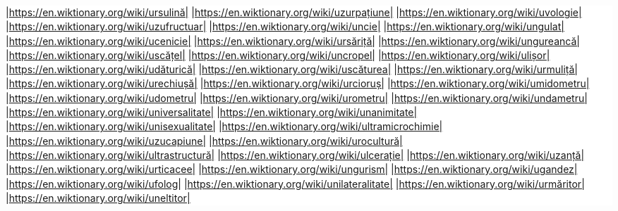 |https://en.wiktionary.org/wiki/ursulină|
|https://en.wiktionary.org/wiki/uzurpațiune|
|https://en.wiktionary.org/wiki/uvologie|
|https://en.wiktionary.org/wiki/uzufructuar|
|https://en.wiktionary.org/wiki/uncie|
|https://en.wiktionary.org/wiki/ungulat|
|https://en.wiktionary.org/wiki/ucenicie|
|https://en.wiktionary.org/wiki/ursăriță|
|https://en.wiktionary.org/wiki/ungureancă|
|https://en.wiktionary.org/wiki/uscățel|
|https://en.wiktionary.org/wiki/uncropel|
|https://en.wiktionary.org/wiki/ulișor|
|https://en.wiktionary.org/wiki/udăturică|
|https://en.wiktionary.org/wiki/uscăturea|
|https://en.wiktionary.org/wiki/urmuliță|
|https://en.wiktionary.org/wiki/urechiușă|
|https://en.wiktionary.org/wiki/urcioruș|
|https://en.wiktionary.org/wiki/umidometru|
|https://en.wiktionary.org/wiki/udometru|
|https://en.wiktionary.org/wiki/urometru|
|https://en.wiktionary.org/wiki/undametru|
|https://en.wiktionary.org/wiki/universalitate|
|https://en.wiktionary.org/wiki/unanimitate|
|https://en.wiktionary.org/wiki/unisexualitate|
|https://en.wiktionary.org/wiki/ultramicrochimie|
|https://en.wiktionary.org/wiki/uzucapiune|
|https://en.wiktionary.org/wiki/urocultură|
|https://en.wiktionary.org/wiki/ultrastructură|
|https://en.wiktionary.org/wiki/ulcerație|
|https://en.wiktionary.org/wiki/uzanță|
|https://en.wiktionary.org/wiki/urticacee|
|https://en.wiktionary.org/wiki/ungurism|
|https://en.wiktionary.org/wiki/ugandez|
|https://en.wiktionary.org/wiki/ufolog|
|https://en.wiktionary.org/wiki/unilateralitate|
|https://en.wiktionary.org/wiki/urmăritor|
|https://en.wiktionary.org/wiki/uneltitor|
